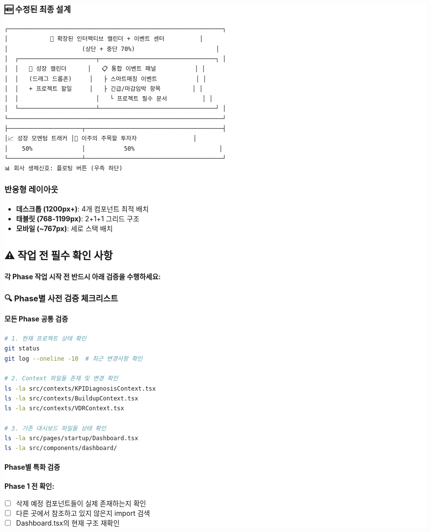 ### 🆕 수정된 최종 설계
```
┌─────────────────────────────────────────────────────────────┐
│            🎯 확장된 인터랙티브 캘린더 + 이벤트 센터          │
│                     (상단 + 중단 70%)                       │
│  ┌──────────────────────┬─────────────────────────────────┐ │
│  │   📅 성장 캘린더      │   📋 통합 이벤트 패널           │ │
│  │   (드래그 드롭존)     │   ├ 스마트매칭 이벤트           │ │
│  │   + 프로젝트 할일     │   ├ 긴급/마감임박 항목         │ │
│  │                      │   └ 프로젝트 필수 문서          │ │
│  └──────────────────────┴─────────────────────────────────┘ │
└─────────────────────────────────────────────────────────────┘
├─────────────────────┬───────────────────────────────────────┤
│📈 성장 모멘텀 트래커 │💼 이주의 주목할 투자자                │
│    50%              │           50%                        │
└─────────────────────┴───────────────────────────────────────┘
📊 회사 생체신호: 플로팅 버튼 (우측 하단)
```

### 반응형 레이아웃
- **데스크톱 (1200px+)**: 4개 컴포넌트 최적 배치
- **태블릿 (768-1199px)**: 2+1+1 그리드 구조
- **모바일 (~767px)**: 세로 스택 배치

## ⚠️ 작업 전 필수 확인 사항

**각 Phase 작업 시작 전 반드시 아래 검증을 수행하세요:**

### 🔍 Phase별 사전 검증 체크리스트

#### **모든 Phase 공통 검증**
```bash
# 1. 현재 프로젝트 상태 확인
git status
git log --oneline -10  # 최근 변경사항 확인

# 2. Context 파일들 존재 및 변경 확인
ls -la src/contexts/KPIDiagnosisContext.tsx
ls -la src/contexts/BuildupContext.tsx
ls -la src/contexts/VDRContext.tsx

# 3. 기존 대시보드 파일들 상태 확인
ls -la src/pages/startup/Dashboard.tsx
ls -la src/components/dashboard/
```

#### **Phase별 특화 검증**

**Phase 1 전 확인:**
- [ ] 삭제 예정 컴포넌트들이 실제 존재하는지 확인
- [ ] 다른 곳에서 참조하고 있지 않은지 import 검색
- [ ] Dashboard.tsx의 현재 구조 재확인
